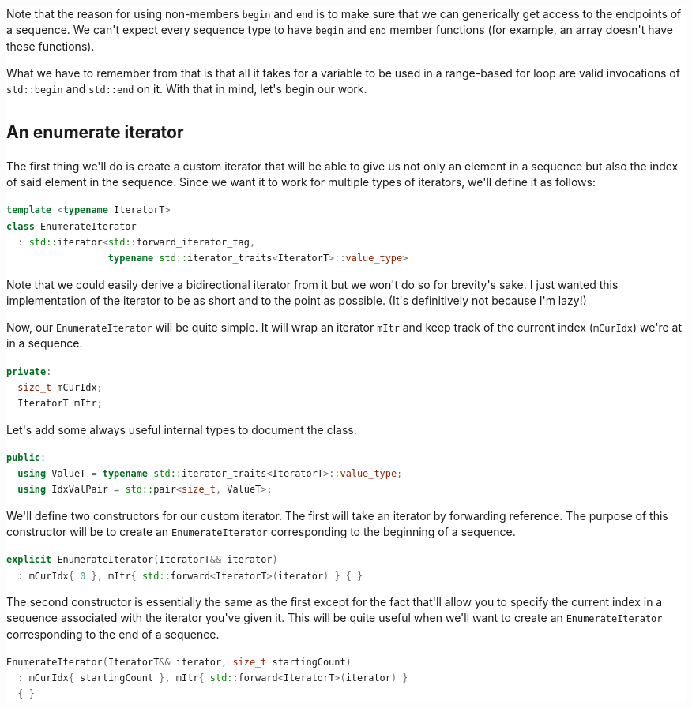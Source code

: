 Note that the reason for using non-members `begin` and `end` is to make sure that we can generically get access to the endpoints of a sequence. We can't expect every sequence type to have `begin` and `end` member functions (for example, an array doesn't have these functions).

What we have to remember from that is that all it takes for a variable to be used in a range-based for loop are valid invocations of `std::begin` and `std::end` on it. With that in mind, let's begin our work.

## An enumerate iterator

The first thing we'll do is create a custom iterator that will be able to give us not only an element in a sequence but also the index of said element in the sequence. Since we want it to work for multiple types of iterators, we'll define it as follows:

```cpp
template <typename IteratorT>
class EnumerateIterator
  : std::iterator<std::forward_iterator_tag,
                  typename std::iterator_traits<IteratorT>::value_type>
```

Note that we could easily derive a bidirectional iterator from it but we won't do so for brevity's sake. I just wanted this implementation of the iterator to be as short and to the point as possible. (It's definitively not because I'm lazy!)

Now, our `EnumerateIterator` will be quite simple. It will wrap an iterator `mItr` and keep track of the current index (`mCurIdx`) we're at in a sequence.

```cpp
private:
  size_t mCurIdx;
  IteratorT mItr;
```

Let's add some always useful internal types to document the class.

```cpp
public:
  using ValueT = typename std::iterator_traits<IteratorT>::value_type;
  using IdxValPair = std::pair<size_t, ValueT>;
```

We'll define two constructors for our custom iterator. The first will take an iterator by forwarding reference. The purpose of this constructor will be to create an ```EnumerateIterator``` corresponding to the beginning of a sequence.

```cpp
explicit EnumerateIterator(IteratorT&& iterator)
  : mCurIdx{ 0 }, mItr{ std::forward<IteratorT>(iterator) } { }
```

The second constructor is essentially the same as the first except for the fact that'll allow you to specify the current index in a sequence associated with the iterator you've given it. This will be quite useful when we'll want to create an ```EnumerateIterator``` corresponding to the end of a sequence.

```cpp
EnumerateIterator(IteratorT&& iterator, size_t startingCount)
  : mCurIdx{ startingCount }, mItr{ std::forward<IteratorT>(iterator) }
  { }
```
